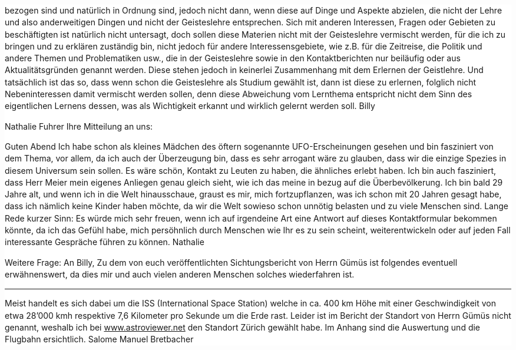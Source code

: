 bezogen sind und natürlich in Ordnung sind, jedoch nicht dann, wenn diese auf Dinge und Aspekte abzielen, die nicht der Lehre und also anderweitigen Dingen und nicht der Geisteslehre entsprechen. Sich
mit anderen Interessen, Fragen oder Gebieten zu beschäftigten ist natürlich nicht untersagt, doch sollen
diese Materien nicht mit der Geisteslehre vermischt werden, für die ich zu bringen und zu erklären
zuständig bin, nicht jedoch für andere Interessensgebiete, wie z.B. für die Zeitreise, die Politik und andere
Themen und Problematiken usw., die in der Geisteslehre sowie in den Kontaktberichten nur beiläufig oder
aus Aktualitätsgründen genannt werden. Diese stehen jedoch in keinerlei Zusammenhang mit dem Erlernen der Geistlehre. Und tatsächlich ist das so, dass wenn schon die Geisteslehre als Studium gewählt ist,
dann ist diese zu erlernen, folglich nicht Nebeninteressen damit vermischt werden sollen, denn diese Abweichung vom Lernthema entspricht nicht dem Sinn des eigentlichen Lernens dessen, was als Wichtigkeit
erkannt und wirklich gelernt werden soll.
Billy

Nathalie Fuhrer
Ihre Mitteilung an uns:

Guten Abend
Ich habe schon als kleines Mädchen des öftern sogenannte UFO-Erscheinungen gesehen und bin fasziniert von dem Thema, vor allem, da ich auch der Überzeugung bin, dass es sehr arrogant wäre zu
glauben, dass wir die einzige Spezies in diesem Universum sein sollen.
Es wäre schön, Kontakt zu Leuten zu haben, die ähnliches erlebt haben. Ich bin auch fasziniert, dass Herr
Meier mein eigenes Anliegen genau gleich sieht, wie ich das meine in bezug auf die Überbevölkerung. Ich
bin bald 29 Jahre alt, und wenn ich in die Welt hinausschaue, graust es mir, mich fortzupflanzen, was ich
schon mit 20 Jahren gesagt habe, dass ich nämlich keine Kinder haben möchte, da wir die Welt sowieso
schon unnötig belasten und zu viele Menschen sind.
Lange Rede kurzer Sinn: Es würde mich sehr freuen, wenn ich auf irgendeine Art eine Antwort auf dieses
Kontaktformular bekommen könnte, da ich das Gefühl habe, mich persöhnlich durch Menschen wie Ihr
es zu sein scheint, weiterentwickeln oder auf jeden Fall interessante Gespräche führen zu können.
Nathalie

Weitere Frage:
An Billy,
Zu dem von euch veröffentlichten Sichtungsbericht von Herrn Gümüs ist folgendes eventuell erwähnenswert, da dies mir und auch vielen anderen Menschen solches wiederfahren ist.


-----

Meist handelt es sich dabei um die ISS (International Space Station) welche in ca. 400 km Höhe mit einer
Geschwindigkeit von etwa 28’000 kmh respektive 7,6 Kilometer pro Sekunde um die Erde rast. Leider ist
im Bericht der Standort von Herrn Gümüs nicht genannt, weshalb ich bei www.astroviewer.net den Standort Zürich gewählt habe.
Im Anhang sind die Auswertung und die Flugbahn ersichtlich.
Salome
Manuel Bretbacher
